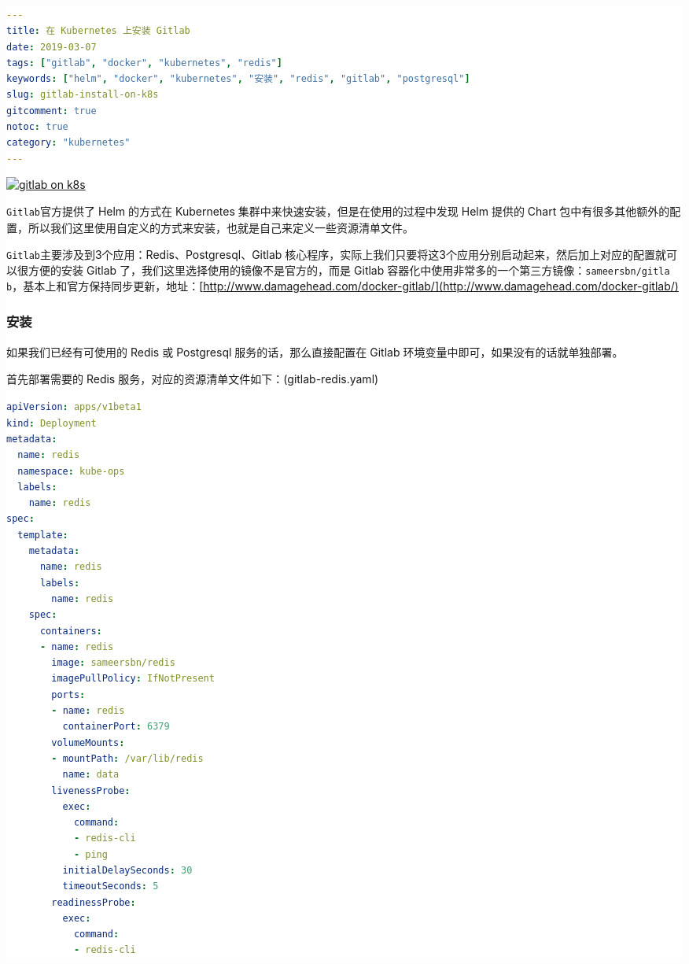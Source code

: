 ```yaml
---
title: 在 Kubernetes 上安装 Gitlab
date: 2019-03-07
tags: ["gitlab", "docker", "kubernetes", "redis"]
keywords: ["helm", "docker", "kubernetes", "安装", "redis", "gitlab", "postgresql"]
slug: gitlab-install-on-k8s
gitcomment: true
notoc: true
category: "kubernetes"
---
```


[![gitlab on k8s](https://bxdc-static.oss-cn-beijing.aliyuncs.com/images/vTUWg8.jpg)](/post/gitlab-install-on-k8s/)

`Gitlab`官方提供了 Helm 的方式在 Kubernetes 集群中来快速安装，但是在使用的过程中发现 Helm 提供的 Chart 包中有很多其他额外的配置，所以我们这里使用自定义的方式来安装，也就是自己来定义一些资源清单文件。

`Gitlab`主要涉及到3个应用：Redis、Postgresql、Gitlab 核心程序，实际上我们只要将这3个应用分别启动起来，然后加上对应的配置就可以很方便的安装 Gitlab 了，我们这里选择使用的镜像不是官方的，而是 Gitlab 容器化中使用非常多的一个第三方镜像：`sameersbn/gitlab`，基本上和官方保持同步更新，地址：[http://www.damagehead.com/docker-gitlab/](http://www.damagehead.com/docker-gitlab/)



### 安装

如果我们已经有可使用的 Redis 或 Postgresql 服务的话，那么直接配置在 Gitlab 环境变量中即可，如果没有的话就单独部署。

首先部署需要的 Redis 服务，对应的资源清单文件如下：(gitlab-redis.yaml)
```yaml
apiVersion: apps/v1beta1
kind: Deployment
metadata:
  name: redis
  namespace: kube-ops
  labels:
    name: redis
spec:
  template:
    metadata:
      name: redis
      labels:
        name: redis
    spec:
      containers:
      - name: redis
        image: sameersbn/redis
        imagePullPolicy: IfNotPresent
        ports:
        - name: redis
          containerPort: 6379
        volumeMounts:
        - mountPath: /var/lib/redis
          name: data
        livenessProbe:
          exec:
            command:
            - redis-cli
            - ping
          initialDelaySeconds: 30
          timeoutSeconds: 5
        readinessProbe:
          exec:
            command:
            - redis-cli
```